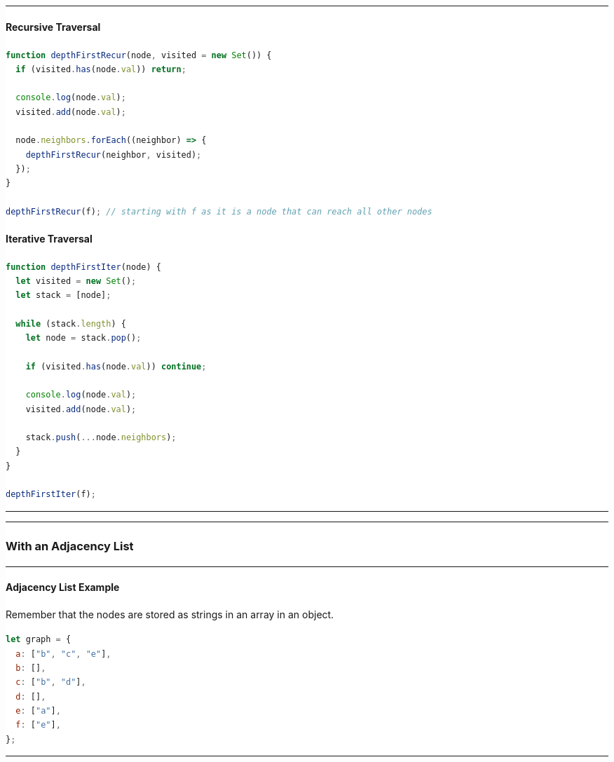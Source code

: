 
---

#### Recursive Traversal

```js
function depthFirstRecur(node, visited = new Set()) {
  if (visited.has(node.val)) return;

  console.log(node.val);
  visited.add(node.val);

  node.neighbors.forEach((neighbor) => {
    depthFirstRecur(neighbor, visited);
  });
}

depthFirstRecur(f); // starting with f as it is a node that can reach all other nodes
```

#### Iterative Traversal

```js
function depthFirstIter(node) {
  let visited = new Set();
  let stack = [node];

  while (stack.length) {
    let node = stack.pop();

    if (visited.has(node.val)) continue;

    console.log(node.val);
    visited.add(node.val);

    stack.push(...node.neighbors);
  }
}

depthFirstIter(f);
```

---

---

### With an Adjacency List

---

#### Adjacency List Example

Remember that the nodes are stored as strings in an array in an object.

```js
let graph = {
  a: ["b", "c", "e"],
  b: [],
  c: ["b", "d"],
  d: [],
  e: ["a"],
  f: ["e"],
};
```

---